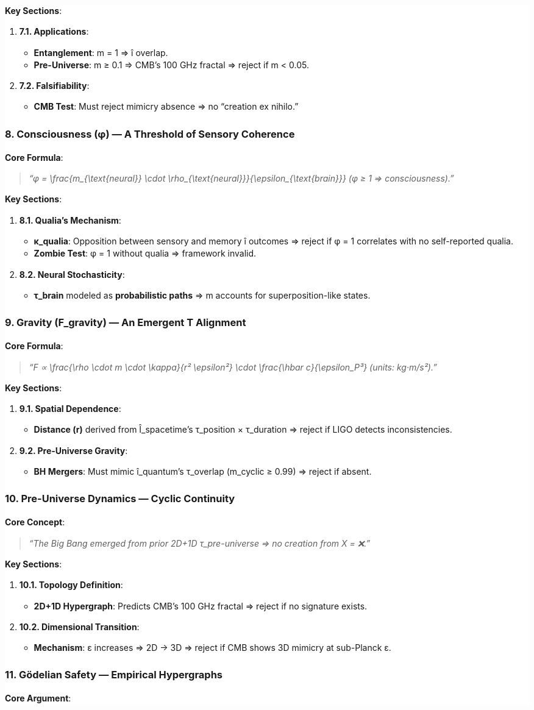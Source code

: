 **Key Sections**:
1. **7.1. Applications**:
   - **Entanglement**: m = 1 ⇒ î overlap.
   - **Pre-Universe**: m ≥ 0.1 ⇒ CMB’s 100 GHz fractal ⇒ reject if m < 0.05.

2. **7.2. Falsifiability**:
   - **CMB Test**: Must reject mimicry absence ⇒ no “creation ex nihilo.”

### **8. Consciousness (φ) — A Threshold of Sensory Coherence**

**Core Formula**:

> *“φ = \frac{m_{\text{neural}} \cdot \rho_{\text{neural}}}{\epsilon_{\text{brain}}} (φ ≥ 1 ⇒ consciousness).”*

**Key Sections**:
1. **8.1. Qualia’s Mechanism**:
   - **κ_qualia**: Opposition between sensory and memory î outcomes ⇒ reject if φ = 1 correlates with no self-reported qualia.
   - **Zombie Test**: φ = 1 without qualia ⇒ framework invalid.

2. **8.2. Neural Stochasticity**:
   - **τ_brain** modeled as **probabilistic paths** ⇒ m accounts for superposition-like states.

### **9. Gravity (F_gravity) — An Emergent Τ Alignment**

**Core Formula**:

> *“F ∝ \frac{\rho \cdot m \cdot \kappa}{r² \epsilon²} \cdot \frac{\hbar c}{\epsilon_P³} (units: kg·m/s²).”*

**Key Sections**:
1. **9.1. Spatial Dependence**:
   - **Distance (r)** derived from Î_spacetime’s τ_position × τ_duration ⇒ reject if LIGO detects inconsistencies.

2. **9.2. Pre-Universe Gravity**:
   - **BH Mergers**: Must mimic î_quantum’s τ_overlap (m_cyclic ≥ 0.99) ⇒ reject if absent.

### **10. Pre-Universe Dynamics — Cyclic Continuity**

**Core Concept**:

> *“The Big Bang emerged from prior 2D+1D τ_pre-universe ⇒ no creation from X = ❌.”*

**Key Sections**:
1. **10.1. Topology Definition**:
   - **2D+1D Hypergraph**: Predicts CMB’s 100 GHz fractal ⇒ reject if no signature exists.

2. **10.2. Dimensional Transition**:
   - **Mechanism**: ε increases ⇒ 2D → 3D ⇒ reject if CMB shows 3D mimicry at sub-Planck ε.

### **11. Gödelian Safety — Empirical Hypergraphs**

**Core Argument**:
